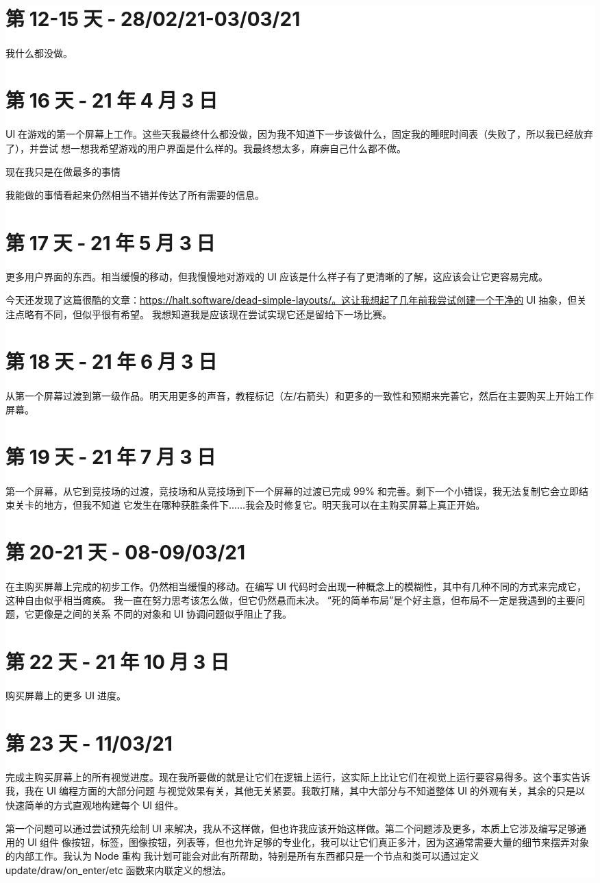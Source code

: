 # 第 12-15 天 - 28/02/21-03/03/21

我什么都没做。

# 第 16 天 - 21 年 4 月 3 日

UI 在游戏的第一个屏幕上工作。这些天我最终什么都没做，因为我不知道下一步该做什么，固定我的睡眠时间表（失败了，所以我已经放弃了），并尝试
想一想我希望游戏的用户界面是什么样的。我最终想太多，麻痹自己什么都不做。

现在我只是在做最多的事情

我能做的事情看起来仍然相当不错并传达了所有需要的信息。

# 第 17 天 - 21 年 5 月 3 日

更多用户界面的东西。相当缓慢的移动，但我慢慢地对游戏的 UI 应该是什么样子有了更清晰的了解，这应该会让它更容易完成。

今天还发现了这篇很酷的文章：https://halt.software/dead-simple-layouts/。这让我想起了几年前我尝试创建一个干净的 UI 抽象，但关注点略有不同，但似乎很有希望。
我想知道我是应该现在尝试实现它还是留给下一场比赛。

# 第 18 天 - 21 年 6 月 3 日

从第一个屏幕过渡到第一级作品。明天用更多的声音，教程标记（左/右箭头）和更多的一致性和预期来完善它，然后在主要购买上开始工作
屏幕。

# 第 19 天 - 21 年 7 月 3 日

第一个屏幕，从它到竞技场的过渡，竞技场和从竞技场到下一个屏幕的过渡已完成 99% 和完善。剩下一个小错误，我无法复制它会立即结束关卡的地方，但我不知道
它发生在哪种获胜条件下......我会及时修复它。明天我可以在主购买屏幕上真正开始。

# 第 20-21 天 - 08-09/03/21

在主购买屏幕上完成的初步工作。仍然相当缓慢的移动。在编写 UI 代码时会出现一种概念上的模糊性，其中有几种不同的方式来完成它，这种自由似乎相当瘫痪。
我一直在努力思考该怎么做，但它仍然悬而未决。 “死的简单布局”是个好主意，但布局不一定是我遇到的主要问题，它更像是之间的关系
不同的对象和 UI 协调问题似乎阻止了我。

# 第 22 天 - 21 年 10 月 3 日

购买屏幕上的更多 UI 进度。

# 第 23 天 - 11/03/21

完成主购买屏幕上的所有视觉进度。现在我所要做的就是让它们在逻辑上运行，这实际上比让它们在视觉上运行要容易得多。这个事实告诉我，我在 UI 编程方面的大部分问题
与视觉效果有关，其他无关紧要。我敢打赌，其中大部分与不知道整体 UI 的外观有关，其余的只是以快速简单的方式直观地构建每个 UI 组件。

第一个问题可以通过尝试预先绘制 UI 来解决，我从不这样做，但也许我应该开始这样做。第二个问题涉及更多，本质上它涉及编写足够通用的 UI 组件
像按钮，标签，图像按钮，列表等，但也允许足够的专业化，我可以让它们真正多汁，因为这通常需要大量的细节来摆弄对象的内部工作。我认为 Node 重构
我计划可能会对此有所帮助，特别是所有东西都只是一个节点和类可以通过定义 update/draw/on_enter/etc 函数来内联定义的想法。
